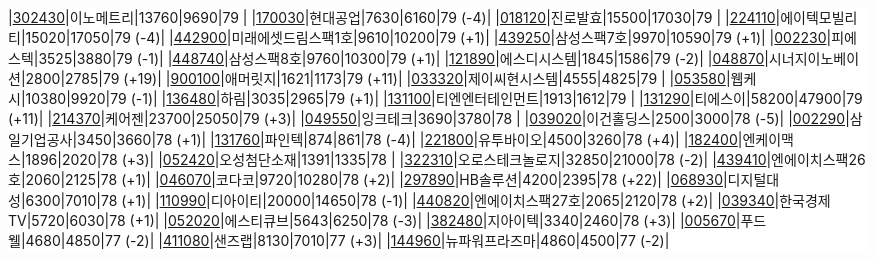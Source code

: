 |[302430](https://finance.daum.net/quotes/A302430)|이노메트리|13760|9690|79 |
|[170030](https://finance.daum.net/quotes/A170030)|현대공업|7630|6160|79 (-4)|
|[018120](https://finance.daum.net/quotes/A018120)|진로발효|15500|17030|79 |
|[224110](https://finance.daum.net/quotes/A224110)|에이텍모빌리티|15020|17050|79 (-4)|
|[442900](https://finance.daum.net/quotes/A442900)|미래에셋드림스팩1호|9610|10200|79 (+1)|
|[439250](https://finance.daum.net/quotes/A439250)|삼성스팩7호|9970|10590|79 (+1)|
|[002230](https://finance.daum.net/quotes/A002230)|피에스텍|3525|3880|79 (-1)|
|[448740](https://finance.daum.net/quotes/A448740)|삼성스팩8호|9760|10300|79 (+1)|
|[121890](https://finance.daum.net/quotes/A121890)|에스디시스템|1845|1586|79 (-2)|
|[048870](https://finance.daum.net/quotes/A048870)|시너지이노베이션|2800|2785|79 (+19)|
|[900100](https://finance.daum.net/quotes/A900100)|애머릿지|1621|1173|79 (+11)|
|[033320](https://finance.daum.net/quotes/A033320)|제이씨현시스템|4555|4825|79 |
|[053580](https://finance.daum.net/quotes/A053580)|웹케시|10380|9920|79 (-1)|
|[136480](https://finance.daum.net/quotes/A136480)|하림|3035|2965|79 (+1)|
|[131100](https://finance.daum.net/quotes/A131100)|티엔엔터테인먼트|1913|1612|79 |
|[131290](https://finance.daum.net/quotes/A131290)|티에스이|58200|47900|79 (+11)|
|[214370](https://finance.daum.net/quotes/A214370)|케어젠|23700|25050|79 (+3)|
|[049550](https://finance.daum.net/quotes/A049550)|잉크테크|3690|3780|78 |
|[039020](https://finance.daum.net/quotes/A039020)|이건홀딩스|2500|3000|78 (-5)|
|[002290](https://finance.daum.net/quotes/A002290)|삼일기업공사|3450|3660|78 (+1)|
|[131760](https://finance.daum.net/quotes/A131760)|파인텍|874|861|78 (-4)|
|[221800](https://finance.daum.net/quotes/A221800)|유투바이오|4500|3260|78 (+4)|
|[182400](https://finance.daum.net/quotes/A182400)|엔케이맥스|1896|2020|78 (+3)|
|[052420](https://finance.daum.net/quotes/A052420)|오성첨단소재|1391|1335|78 |
|[322310](https://finance.daum.net/quotes/A322310)|오로스테크놀로지|32850|21000|78 (-2)|
|[439410](https://finance.daum.net/quotes/A439410)|엔에이치스팩26호|2060|2125|78 (+1)|
|[046070](https://finance.daum.net/quotes/A046070)|코다코|9720|10280|78 (+2)|
|[297890](https://finance.daum.net/quotes/A297890)|HB솔루션|4200|2395|78 (+22)|
|[068930](https://finance.daum.net/quotes/A068930)|디지털대성|6300|7010|78 (+1)|
|[110990](https://finance.daum.net/quotes/A110990)|디아이티|20000|14650|78 (-1)|
|[440820](https://finance.daum.net/quotes/A440820)|엔에이치스팩27호|2065|2120|78 (+2)|
|[039340](https://finance.daum.net/quotes/A039340)|한국경제TV|5720|6030|78 (+1)|
|[052020](https://finance.daum.net/quotes/A052020)|에스티큐브|5643|6250|78 (-3)|
|[382480](https://finance.daum.net/quotes/A382480)|지아이텍|3340|2460|78 (+3)|
|[005670](https://finance.daum.net/quotes/A005670)|푸드웰|4680|4850|77 (-2)|
|[411080](https://finance.daum.net/quotes/A411080)|샌즈랩|8130|7010|77 (+3)|
|[144960](https://finance.daum.net/quotes/A144960)|뉴파워프라즈마|4860|4500|77 (-2)|